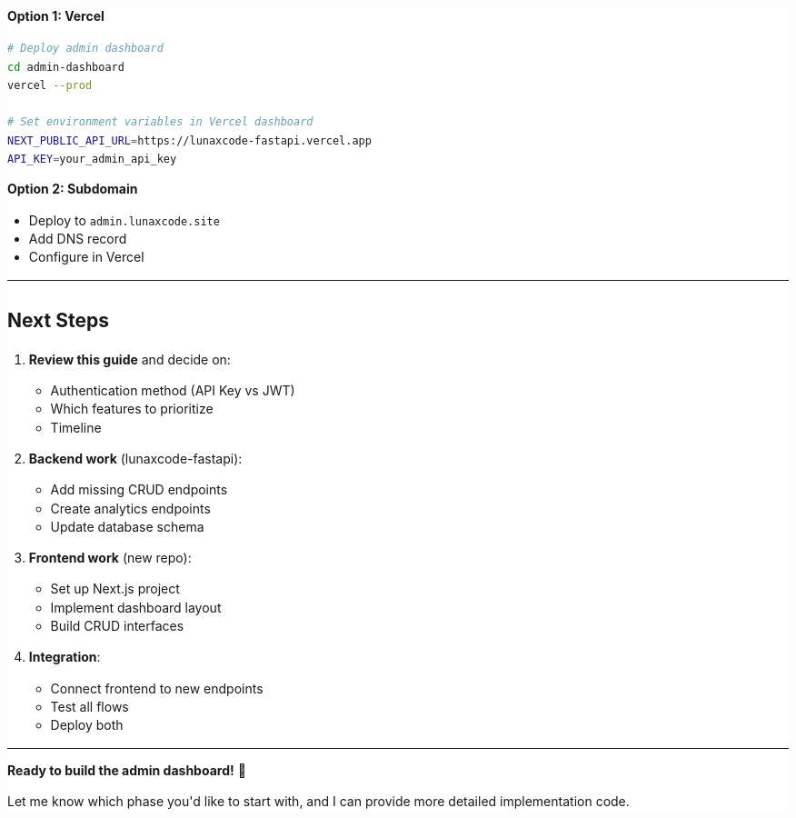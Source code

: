 **Option 1: Vercel**
```bash
# Deploy admin dashboard
cd admin-dashboard
vercel --prod

# Set environment variables in Vercel dashboard
NEXT_PUBLIC_API_URL=https://lunaxcode-fastapi.vercel.app
API_KEY=your_admin_api_key
```

**Option 2: Subdomain**
- Deploy to `admin.lunaxcode.site`
- Add DNS record
- Configure in Vercel

---

## Next Steps

1. **Review this guide** and decide on:
   - Authentication method (API Key vs JWT)
   - Which features to prioritize
   - Timeline

2. **Backend work** (lunaxcode-fastapi):
   - Add missing CRUD endpoints
   - Create analytics endpoints
   - Update database schema

3. **Frontend work** (new repo):
   - Set up Next.js project
   - Implement dashboard layout
   - Build CRUD interfaces

4. **Integration**:
   - Connect frontend to new endpoints
   - Test all flows
   - Deploy both

---

**Ready to build the admin dashboard!** 🚀

Let me know which phase you'd like to start with, and I can provide more detailed implementation code.


